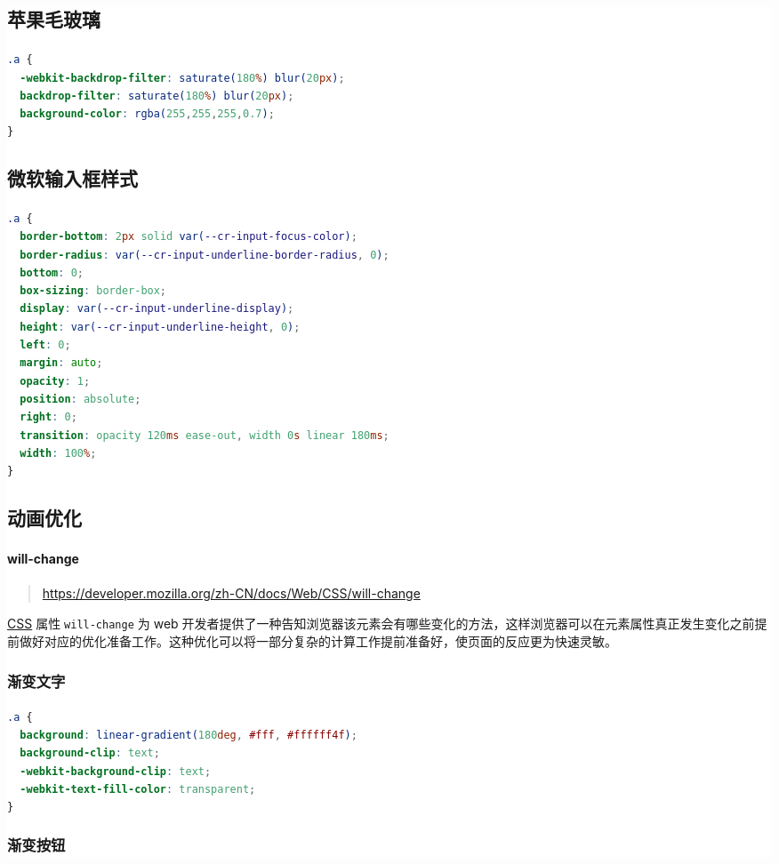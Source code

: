 ## 苹果毛玻璃

```css
.a {
  -webkit-backdrop-filter: saturate(180%) blur(20px);
  backdrop-filter: saturate(180%) blur(20px);
  background-color: rgba(255,255,255,0.7);
}
```

## 微软输入框样式

```css
.a {
  border-bottom: 2px solid var(--cr-input-focus-color);
  border-radius: var(--cr-input-underline-border-radius, 0);
  bottom: 0;
  box-sizing: border-box;
  display: var(--cr-input-underline-display);
  height: var(--cr-input-underline-height, 0);
  left: 0;
  margin: auto;
  opacity: 1;
  position: absolute;
  right: 0;
  transition: opacity 120ms ease-out, width 0s linear 180ms;
  width: 100%;
}
```

## 动画优化

#### will-change

> https://developer.mozilla.org/zh-CN/docs/Web/CSS/will-change

[CSS](https://developer.mozilla.org/zh-CN/docs/Web/CSS) 属性 `will-change` 为 web 开发者提供了一种告知浏览器该元素会有哪些变化的方法，这样浏览器可以在元素属性真正发生变化之前提前做好对应的优化准备工作。这种优化可以将一部分复杂的计算工作提前准备好，使页面的反应更为快速灵敏。

### 渐变文字

```css
.a {
  background: linear-gradient(180deg, #fff, #ffffff4f);
  background-clip: text;
  -webkit-background-clip: text;
  -webkit-text-fill-color: transparent;
}
```

### 渐变按钮
